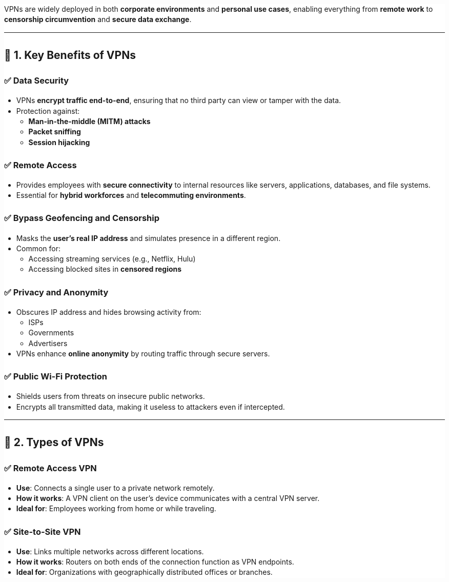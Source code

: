 VPNs are widely deployed in both **corporate environments** and **personal use cases**, enabling everything from **remote work** to **censorship circumvention** and **secure data exchange**.

---

## 🌟 1. Key Benefits of VPNs

### ✅ Data Security
- VPNs **encrypt traffic end-to-end**, ensuring that no third party can view or tamper with the data.
- Protection against:
  - **Man-in-the-middle (MITM) attacks**
  - **Packet sniffing**
  - **Session hijacking**

### ✅ Remote Access
- Provides employees with **secure connectivity** to internal resources like servers, applications, databases, and file systems.
- Essential for **hybrid workforces** and **telecommuting environments**.

### ✅ Bypass Geofencing and Censorship
- Masks the **user’s real IP address** and simulates presence in a different region.
- Common for:
  - Accessing streaming services (e.g., Netflix, Hulu)
  - Accessing blocked sites in **censored regions**

### ✅ Privacy and Anonymity
- Obscures IP address and hides browsing activity from:
  - ISPs
  - Governments
  - Advertisers
- VPNs enhance **online anonymity** by routing traffic through secure servers.

### ✅ Public Wi-Fi Protection
- Shields users from threats on insecure public networks.
- Encrypts all transmitted data, making it useless to attackers even if intercepted.

---

## 🔑 2. Types of VPNs

### ✅ Remote Access VPN
- **Use**: Connects a single user to a private network remotely.
- **How it works**: A VPN client on the user’s device communicates with a central VPN server.
- **Ideal for**: Employees working from home or while traveling.

### ✅ Site-to-Site VPN
- **Use**: Links multiple networks across different locations.
- **How it works**: Routers on both ends of the connection function as VPN endpoints.
- **Ideal for**: Organizations with geographically distributed offices or branches.
